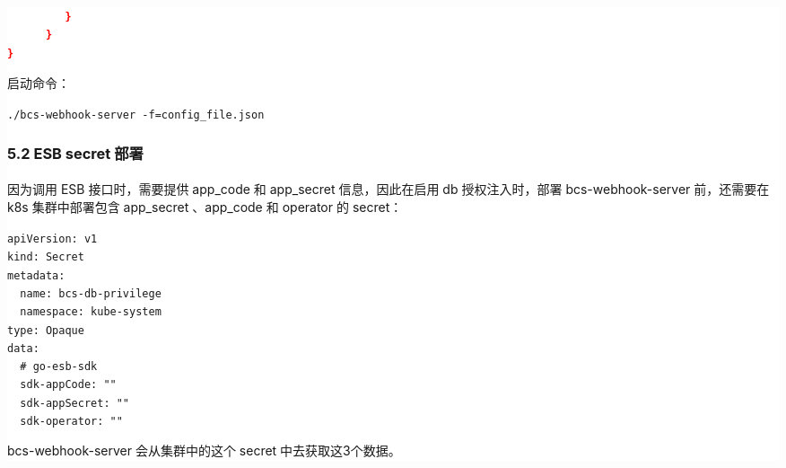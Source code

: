 ```json
         }
      }
}
```
启动命令：  
```
./bcs-webhook-server -f=config_file.json
```

### 5.2 ESB secret 部署
因为调用 ESB 接口时，需要提供 app_code 和 app_secret 信息，因此在启用 db 授权注入时，部署 bcs-webhook-server 前，还需要在 k8s 集群中部署包含 app_secret 、app_code 和 operator 的 secret：  
```
apiVersion: v1
kind: Secret
metadata:
  name: bcs-db-privilege
  namespace: kube-system
type: Opaque
data:
  # go-esb-sdk
  sdk-appCode: ""
  sdk-appSecret: ""
  sdk-operator: ""
```

bcs-webhook-server 会从集群中的这个 secret 中去获取这3个数据。